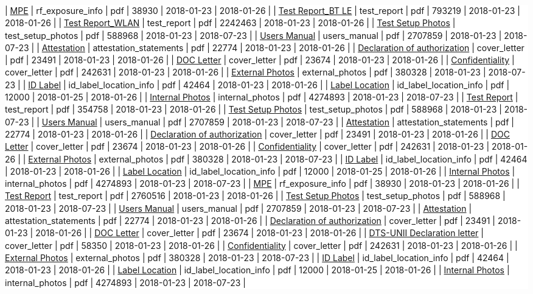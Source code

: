 | [MPE](2ABTU-MT7010/12150d4e9681a9af30f05038522658e9/3723507.pdf) | rf_exposure_info | pdf | 38930 | 2018-01-23 | 2018-01-26 |
| [Test Report_BT LE](2ABTU-MT7010/12150d4e9681a9af30f05038522658e9/3723531.pdf) | test_report | pdf | 793219 | 2018-01-23 | 2018-01-26 |
| [Test Report_WLAN](2ABTU-MT7010/12150d4e9681a9af30f05038522658e9/3723532.pdf) | test_report | pdf | 2242463 | 2018-01-23 | 2018-01-26 |
| [Test Setup Photos](2ABTU-MT7010/12150d4e9681a9af30f05038522658e9/3723482.pdf) | test_setup_photos | pdf | 588968 | 2018-01-23 | 2018-07-23 |
| [Users Manual](2ABTU-MT7010/12150d4e9681a9af30f05038522658e9/3723483.pdf) | users_manual | pdf | 2707859 | 2018-01-23 | 2018-07-23 |
| [Attestation](2ABTU-MT7010/65a8507314c3e88716c10d7fc1f08d42/3723499.pdf) | attestation_statements | pdf | 22774 | 2018-01-23 | 2018-01-26 |
| [Declaration of authorization](2ABTU-MT7010/65a8507314c3e88716c10d7fc1f08d42/3723501.pdf) | cover_letter | pdf | 23491 | 2018-01-23 | 2018-01-26 |
| [DOC Letter](2ABTU-MT7010/65a8507314c3e88716c10d7fc1f08d42/3723503.pdf) | cover_letter | pdf | 23674 | 2018-01-23 | 2018-01-26 |
| [Confidentiality](2ABTU-MT7010/65a8507314c3e88716c10d7fc1f08d42/3723504.pdf) | cover_letter | pdf | 242631 | 2018-01-23 | 2018-01-26 |
| [External Photos](2ABTU-MT7010/65a8507314c3e88716c10d7fc1f08d42/3723461.pdf) | external_photos | pdf | 380328 | 2018-01-23 | 2018-07-23 |
| [ID Label](2ABTU-MT7010/65a8507314c3e88716c10d7fc1f08d42/3723481.pdf) | id_label_location_info | pdf | 42464 | 2018-01-23 | 2018-01-26 |
| [Label Location](2ABTU-MT7010/65a8507314c3e88716c10d7fc1f08d42/3727408.pdf) | id_label_location_info | pdf | 12000 | 2018-01-25 | 2018-01-26 |
| [Internal Photos](2ABTU-MT7010/65a8507314c3e88716c10d7fc1f08d42/3723464.pdf) | internal_photos | pdf | 4274893 | 2018-01-23 | 2018-07-23 |
| [Test Report](2ABTU-MT7010/65a8507314c3e88716c10d7fc1f08d42/3723537.pdf) | test_report | pdf | 354758 | 2018-01-23 | 2018-01-26 |
| [Test Setup Photos](2ABTU-MT7010/65a8507314c3e88716c10d7fc1f08d42/3723482.pdf) | test_setup_photos | pdf | 588968 | 2018-01-23 | 2018-07-23 |
| [Users Manual](2ABTU-MT7010/65a8507314c3e88716c10d7fc1f08d42/3723483.pdf) | users_manual | pdf | 2707859 | 2018-01-23 | 2018-07-23 |
| [Attestation](2ABTU-MT7010/322e84ae169bf1a40ec7e753fbb1f3c2/3723499.pdf) | attestation_statements | pdf | 22774 | 2018-01-23 | 2018-01-26 |
| [Declaration of authorization](2ABTU-MT7010/322e84ae169bf1a40ec7e753fbb1f3c2/3723501.pdf) | cover_letter | pdf | 23491 | 2018-01-23 | 2018-01-26 |
| [DOC Letter](2ABTU-MT7010/322e84ae169bf1a40ec7e753fbb1f3c2/3723503.pdf) | cover_letter | pdf | 23674 | 2018-01-23 | 2018-01-26 |
| [Confidentiality](2ABTU-MT7010/322e84ae169bf1a40ec7e753fbb1f3c2/3723504.pdf) | cover_letter | pdf | 242631 | 2018-01-23 | 2018-01-26 |
| [External Photos](2ABTU-MT7010/322e84ae169bf1a40ec7e753fbb1f3c2/3723461.pdf) | external_photos | pdf | 380328 | 2018-01-23 | 2018-07-23 |
| [ID Label](2ABTU-MT7010/322e84ae169bf1a40ec7e753fbb1f3c2/3723481.pdf) | id_label_location_info | pdf | 42464 | 2018-01-23 | 2018-01-26 |
| [Label Location](2ABTU-MT7010/322e84ae169bf1a40ec7e753fbb1f3c2/3727408.pdf) | id_label_location_info | pdf | 12000 | 2018-01-25 | 2018-01-26 |
| [Internal Photos](2ABTU-MT7010/322e84ae169bf1a40ec7e753fbb1f3c2/3723464.pdf) | internal_photos | pdf | 4274893 | 2018-01-23 | 2018-07-23 |
| [MPE](2ABTU-MT7010/322e84ae169bf1a40ec7e753fbb1f3c2/3723507.pdf) | rf_exposure_info | pdf | 38930 | 2018-01-23 | 2018-01-26 |
| [Test Report](2ABTU-MT7010/322e84ae169bf1a40ec7e753fbb1f3c2/3723509.pdf) | test_report | pdf | 2760516 | 2018-01-23 | 2018-01-26 |
| [Test Setup Photos](2ABTU-MT7010/322e84ae169bf1a40ec7e753fbb1f3c2/3723482.pdf) | test_setup_photos | pdf | 588968 | 2018-01-23 | 2018-07-23 |
| [Users Manual](2ABTU-MT7010/322e84ae169bf1a40ec7e753fbb1f3c2/3723483.pdf) | users_manual | pdf | 2707859 | 2018-01-23 | 2018-07-23 |
| [Attestation](2ABTU-MT7010/e39a537dedfbf3ade665d6a9e2b4d9b1/3723499.pdf) | attestation_statements | pdf | 22774 | 2018-01-23 | 2018-01-26 |
| [Declaration of authorization](2ABTU-MT7010/e39a537dedfbf3ade665d6a9e2b4d9b1/3723501.pdf) | cover_letter | pdf | 23491 | 2018-01-23 | 2018-01-26 |
| [DOC Letter](2ABTU-MT7010/e39a537dedfbf3ade665d6a9e2b4d9b1/3723503.pdf) | cover_letter | pdf | 23674 | 2018-01-23 | 2018-01-26 |
| [DTS-UNII  Declaration letter](2ABTU-MT7010/e39a537dedfbf3ade665d6a9e2b4d9b1/3723528.pdf) | cover_letter | pdf | 58350 | 2018-01-23 | 2018-01-26 |
| [Confidentiality](2ABTU-MT7010/e39a537dedfbf3ade665d6a9e2b4d9b1/3723504.pdf) | cover_letter | pdf | 242631 | 2018-01-23 | 2018-01-26 |
| [External Photos](2ABTU-MT7010/e39a537dedfbf3ade665d6a9e2b4d9b1/3723461.pdf) | external_photos | pdf | 380328 | 2018-01-23 | 2018-07-23 |
| [ID Label](2ABTU-MT7010/e39a537dedfbf3ade665d6a9e2b4d9b1/3723481.pdf) | id_label_location_info | pdf | 42464 | 2018-01-23 | 2018-01-26 |
| [Label Location](2ABTU-MT7010/e39a537dedfbf3ade665d6a9e2b4d9b1/3727408.pdf) | id_label_location_info | pdf | 12000 | 2018-01-25 | 2018-01-26 |
| [Internal Photos](2ABTU-MT7010/e39a537dedfbf3ade665d6a9e2b4d9b1/3723464.pdf) | internal_photos | pdf | 4274893 | 2018-01-23 | 2018-07-23 |